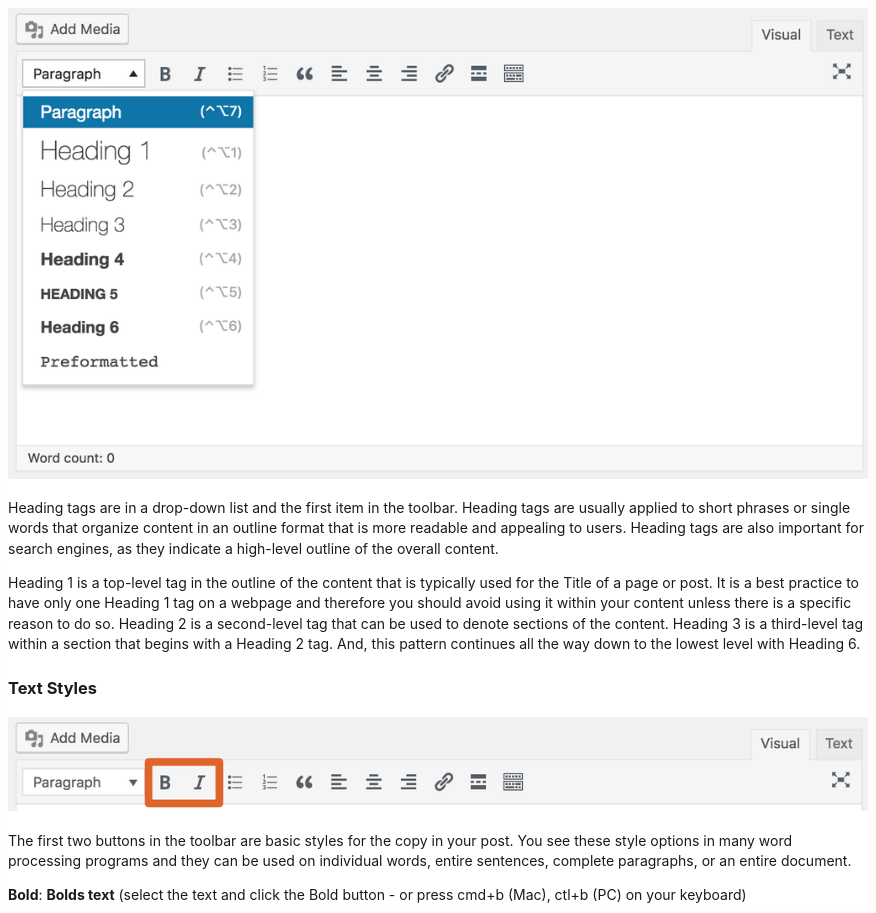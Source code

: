 ![Headings dropdown list](/images/content-editor-headings-dropdown.png)

Heading tags are in a drop-down list and the first item in the toolbar. Heading tags are usually applied to short phrases or single words that organize content in an outline format that is more readable and appealing to users. Heading tags are also important for search engines, as they indicate a high-level outline of the overall content. 

Heading 1 is a top-level tag in the outline of the content that is typically used for the Title of a page or post. It is a best practice to have only one Heading 1 tag on a webpage and therefore you should avoid using it within your content unless there is a specific reason to do so. Heading 2 is a second-level tag that can be used to denote sections of the content. Heading 3 is a third-level tag within a section that begins with a Heading 2 tag. And, this pattern continues all the way down to the lowest level with Heading 6. 

### Text Styles

![Text Styles buttons for bold and italic](/images/content-editor-text-styles-buttons.png) 

The first two buttons in the toolbar are basic styles for the copy in your post. You see these style options in many word processing programs and they can be used on individual words, entire sentences, complete paragraphs, or an entire document. 

**Bold**: **Bolds text** (select the text and click the Bold button - or press cmd+b (Mac), ctl+b (PC) on your keyboard) 
